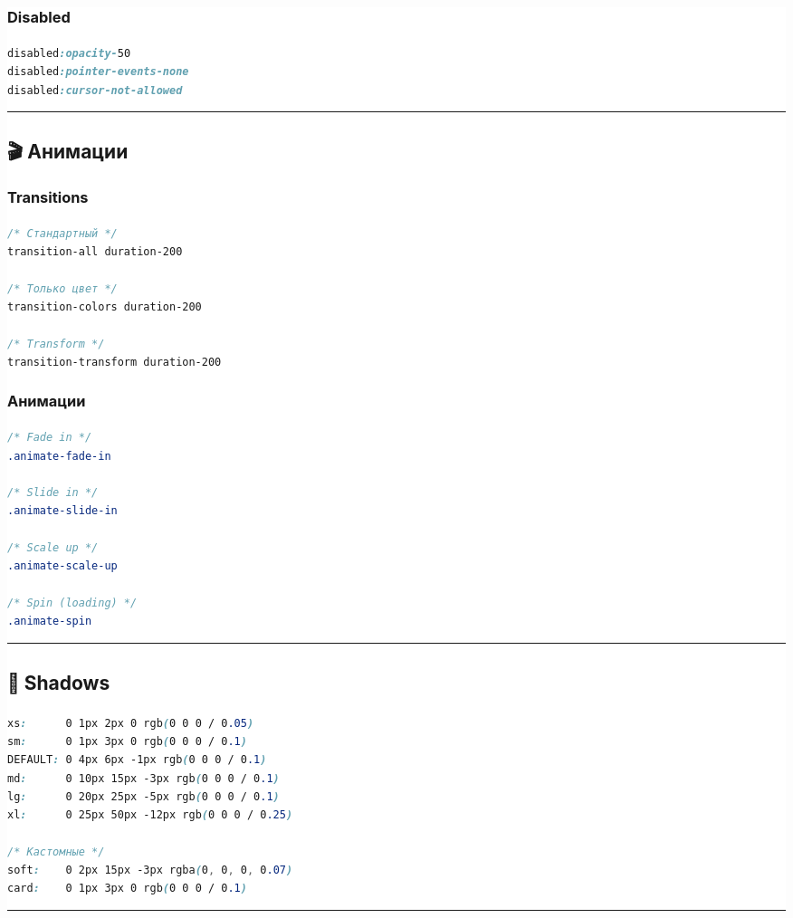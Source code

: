 ### Disabled
```css
disabled:opacity-50
disabled:pointer-events-none
disabled:cursor-not-allowed
```

---

## 🎬 Анимации

### Transitions
```css
/* Стандартный */
transition-all duration-200

/* Только цвет */
transition-colors duration-200

/* Transform */
transition-transform duration-200
```

### Анимации
```css
/* Fade in */
.animate-fade-in

/* Slide in */
.animate-slide-in

/* Scale up */
.animate-scale-up

/* Spin (loading) */
.animate-spin
```

---

## 📏 Shadows

```css
xs:      0 1px 2px 0 rgb(0 0 0 / 0.05)
sm:      0 1px 3px 0 rgb(0 0 0 / 0.1)
DEFAULT: 0 4px 6px -1px rgb(0 0 0 / 0.1)
md:      0 10px 15px -3px rgb(0 0 0 / 0.1)
lg:      0 20px 25px -5px rgb(0 0 0 / 0.1)
xl:      0 25px 50px -12px rgb(0 0 0 / 0.25)

/* Кастомные */
soft:    0 2px 15px -3px rgba(0, 0, 0, 0.07)
card:    0 1px 3px 0 rgb(0 0 0 / 0.1)
```

---